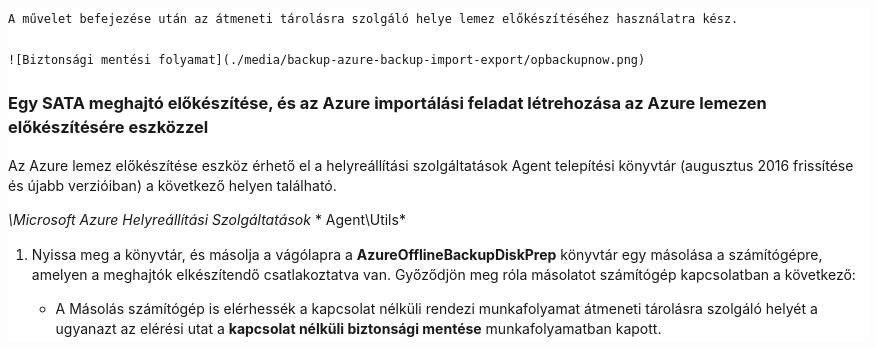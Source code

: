
    A művelet befejezése után az átmeneti tárolásra szolgáló helye lemez előkészítéséhez használatra kész.

    ![Biztonsági mentési folyamat](./media/backup-azure-backup-import-export/opbackupnow.png)

### <a name="prepare-a-sata-drive-and-create-an-azure-import-job-by-using-the-azure-disk-preparation-tool"></a>Egy SATA meghajtó előkészítése, és az Azure importálási feladat létrehozása az Azure lemezen előkészítésére eszközzel
Az Azure lemez előkészítése eszköz érhető el a helyreállítási szolgáltatások Agent telepítési könyvtár (augusztus 2016 frissítése és újabb verzióiban) a következő helyen található.

   *\Microsoft* *Azure* *Helyreállítási* *Szolgáltatások* * Agent\Utils\*

1. Nyissa meg a könyvtár, és másolja a vágólapra a **AzureOfflineBackupDiskPrep** könyvtár egy másolása a számítógépre, amelyen a meghajtók elkészítendő csatlakoztatva van. Győződjön meg róla másolatot számítógép kapcsolatban a következő:

      - A Másolás számítógép is elérhessék a kapcsolat nélküli rendezi munkafolyamat átmeneti tárolásra szolgáló helyét a ugyanazt az elérési utat a **kapcsolat nélküli biztonsági mentése** munkafolyamatban kapott.
